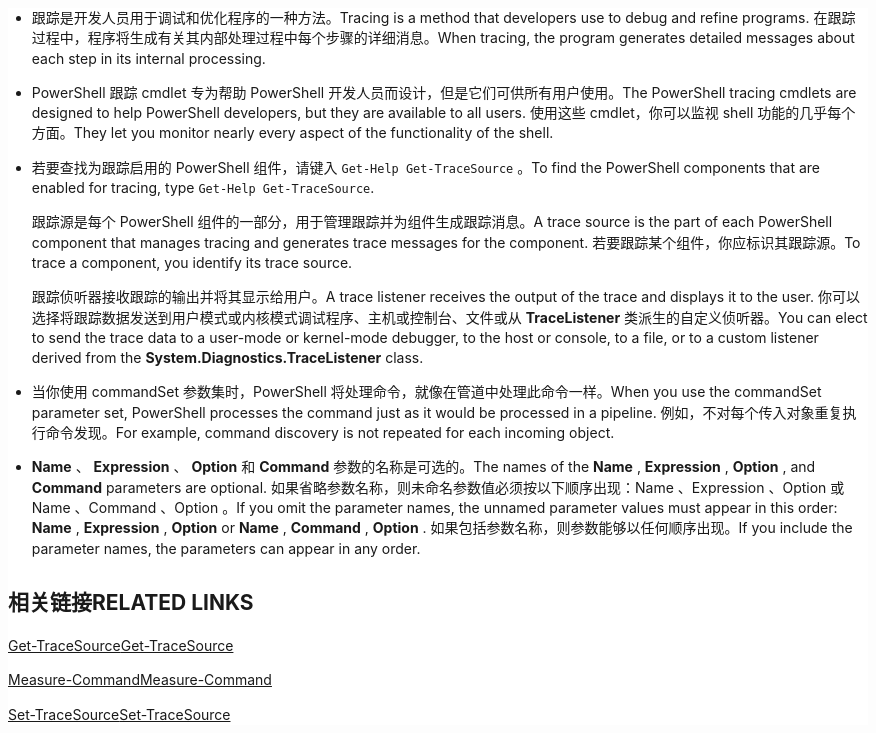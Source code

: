 - <span data-ttu-id="d014c-212">跟踪是开发人员用于调试和优化程序的一种方法。</span><span class="sxs-lookup"><span data-stu-id="d014c-212">Tracing is a method that developers use to debug and refine programs.</span></span> <span data-ttu-id="d014c-213">在跟踪过程中，程序将生成有关其内部处理过程中每个步骤的详细消息。</span><span class="sxs-lookup"><span data-stu-id="d014c-213">When tracing, the program generates detailed messages about each step in its internal processing.</span></span>

- <span data-ttu-id="d014c-214">PowerShell 跟踪 cmdlet 专为帮助 PowerShell 开发人员而设计，但是它们可供所有用户使用。</span><span class="sxs-lookup"><span data-stu-id="d014c-214">The PowerShell tracing cmdlets are designed to help PowerShell developers, but they are available to all users.</span></span> <span data-ttu-id="d014c-215">使用这些 cmdlet，你可以监视 shell 功能的几乎每个方面。</span><span class="sxs-lookup"><span data-stu-id="d014c-215">They let you monitor nearly every aspect of the functionality of the shell.</span></span>

- <span data-ttu-id="d014c-216">若要查找为跟踪启用的 PowerShell 组件，请键入 `Get-Help Get-TraceSource` 。</span><span class="sxs-lookup"><span data-stu-id="d014c-216">To find the PowerShell components that are enabled for tracing, type `Get-Help Get-TraceSource`.</span></span>

  <span data-ttu-id="d014c-217">跟踪源是每个 PowerShell 组件的一部分，用于管理跟踪并为组件生成跟踪消息。</span><span class="sxs-lookup"><span data-stu-id="d014c-217">A trace source is the part of each PowerShell component that manages tracing and generates trace messages for the component.</span></span> <span data-ttu-id="d014c-218">若要跟踪某个组件，你应标识其跟踪源。</span><span class="sxs-lookup"><span data-stu-id="d014c-218">To trace a component, you identify its trace source.</span></span>

  <span data-ttu-id="d014c-219">跟踪侦听器接收跟踪的输出并将其显示给用户。</span><span class="sxs-lookup"><span data-stu-id="d014c-219">A trace listener receives the output of the trace and displays it to the user.</span></span> <span data-ttu-id="d014c-220">你可以选择将跟踪数据发送到用户模式或内核模式调试程序、主机或控制台、文件或从 **TraceListener** 类派生的自定义侦听器。</span><span class="sxs-lookup"><span data-stu-id="d014c-220">You can elect to send the trace data to a user-mode or kernel-mode debugger, to the host or console, to a file, or to a custom listener derived from the **System.Diagnostics.TraceListener** class.</span></span>

- <span data-ttu-id="d014c-221">当你使用 commandSet 参数集时，PowerShell 将处理命令，就像在管道中处理此命令一样。</span><span class="sxs-lookup"><span data-stu-id="d014c-221">When you use the commandSet parameter set, PowerShell processes the command just as it would be processed in a pipeline.</span></span> <span data-ttu-id="d014c-222">例如，不对每个传入对象重复执行命令发现。</span><span class="sxs-lookup"><span data-stu-id="d014c-222">For example, command discovery is not repeated for each incoming object.</span></span>

- <span data-ttu-id="d014c-223">**Name** 、 **Expression** 、 **Option** 和 **Command** 参数的名称是可选的。</span><span class="sxs-lookup"><span data-stu-id="d014c-223">The names of the **Name** , **Expression** , **Option** , and **Command** parameters are optional.</span></span> <span data-ttu-id="d014c-224">如果省略参数名称，则未命名参数值必须按以下顺序出现：Name  、Expression  、Option  或 Name  、Command  、Option  。</span><span class="sxs-lookup"><span data-stu-id="d014c-224">If you omit the parameter names, the unnamed parameter values must appear in this order: **Name** , **Expression** , **Option** or **Name** , **Command** , **Option** .</span></span> <span data-ttu-id="d014c-225">如果包括参数名称，则参数能够以任何顺序出现。</span><span class="sxs-lookup"><span data-stu-id="d014c-225">If you include the parameter names, the parameters can appear in any order.</span></span>

## <span data-ttu-id="d014c-226">相关链接</span><span class="sxs-lookup"><span data-stu-id="d014c-226">RELATED LINKS</span></span>

[<span data-ttu-id="d014c-227">Get-TraceSource</span><span class="sxs-lookup"><span data-stu-id="d014c-227">Get-TraceSource</span></span>](Get-TraceSource.md)

[<span data-ttu-id="d014c-228">Measure-Command</span><span class="sxs-lookup"><span data-stu-id="d014c-228">Measure-Command</span></span>](Measure-Command.md)

[<span data-ttu-id="d014c-229">Set-TraceSource</span><span class="sxs-lookup"><span data-stu-id="d014c-229">Set-TraceSource</span></span>](Set-TraceSource.md)
